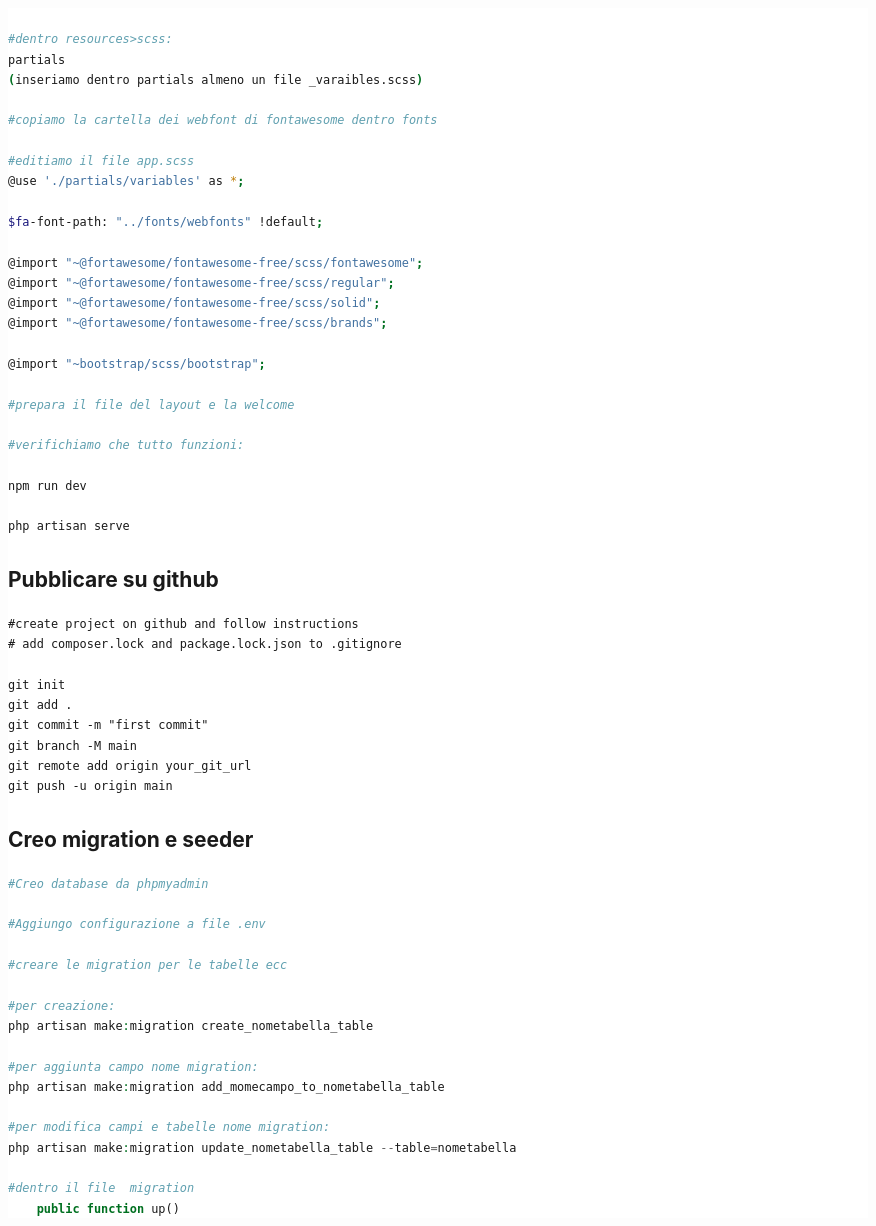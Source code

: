 ```bash

#dentro resources>scss:
partials
(inseriamo dentro partials almeno un file _varaibles.scss) 

#copiamo la cartella dei webfont di fontawesome dentro fonts

#editiamo il file app.scss
@use './partials/variables' as *;

$fa-font-path: "../fonts/webfonts" !default;

@import "~@fortawesome/fontawesome-free/scss/fontawesome";
@import "~@fortawesome/fontawesome-free/scss/regular";
@import "~@fortawesome/fontawesome-free/scss/solid";
@import "~@fortawesome/fontawesome-free/scss/brands";

@import "~bootstrap/scss/bootstrap";

#prepara il file del layout e la welcome

#verifichiamo che tutto funzioni:

npm run dev

php artisan serve

```
## Pubblicare su github

```
#create project on github and follow instructions
# add composer.lock and package.lock.json to .gitignore

git init
git add .
git commit -m "first commit"
git branch -M main
git remote add origin your_git_url
git push -u origin main

```
## Creo migration e seeder

```php
#Creo database da phpmyadmin

#Aggiungo configurazione a file .env

#creare le migration per le tabelle ecc

#per creazione:
php artisan make:migration create_nometabella_table

#per aggiunta campo nome migration:
php artisan make:migration add_momecampo_to_nometabella_table

#per modifica campi e tabelle nome migration:
php artisan make:migration update_nometabella_table --table=nometabella

#dentro il file  migration 
	public function up()
```